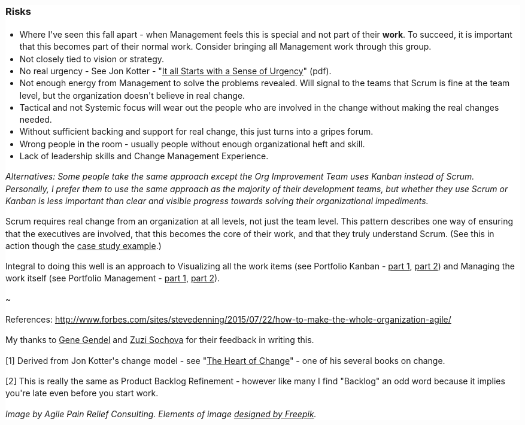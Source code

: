 ### Risks

  * Where I've seen this fall apart - when Management feels this is special and not part of their **work**. To succeed, it is important that this becomes part of their normal work. Consider bringing all Management work through this group.
  * Not closely tied to vision or strategy.
  * No real urgency - See Jon Kotter - "[It all Starts with a Sense of Urgency](http://www.exed.hbs.edu/assets/Documents/sense-urgency.pdf)" (pdf).
  * Not enough energy from Management to solve the problems revealed. Will signal to the teams that Scrum is fine at the team level, but the organization doesn't believe in real change.
  * Tactical and not Systemic focus will wear out the people who are involved in the change without making the real changes needed.
  * Without sufficient backing and support for real change, this just turns into a gripes forum.
  * Wrong people in the room - usually people without enough organizational heft and skill.
  * Lack of leadership skills and Change Management Experience.

_Alternatives: Some people take the same approach except the Org Improvement Team uses Kanban instead of Scrum. Personally, I prefer them to use the same approach as the majority of their development teams, but whether they use Scrum or Kanban is less important than clear and visible progress towards solving their organizational impediments._

Scrum requires real change from an organization at all levels, not just the team level. This pattern describes one way of ensuring that the executives are involved, that this becomes the core of their work, and that they truly understand Scrum. (See this in action though the [case study example](https://agilepainrelief.com/notesfromatooluser/2015/11/taking-organizational-improvement-seriously-case-study.html).)

Integral to doing this well is an approach to Visualizing all the work items (see Portfolio Kanban - [part 1](http://agilepainrelief.com/notesfromatooluser/resources/kanban-portfolio-view-2), [part 2](http://agilepainrelief.com/notesfromatooluser/resources/kanban-portfolio-view-continued-2)) and Managing the work itself (see Portfolio Management - [part 1](http://agilepainrelief.com/notesfromatooluser/resources/portfolio-management-2), [part 2](http://agilepainrelief.com/notesfromatooluser/resources/portfolio-management-idle-teams)).

~

References: <http://www.forbes.com/sites/stevedenning/2015/07/22/how-to-make-the-whole-organization-agile/>

My thanks to [Gene Gendel](http://www.keystepstosuccess.com/about-me/) and [Zuzi Sochova](http://soch.cz/blog/) for their feedback in writing this.

[1] Derived from Jon Kotter's change model - see "[The Heart of Change](http://www.amazon.ca/The-Heart-Change-Real-Life-Organizations/dp/1422187330/&tag=notesfromatoo-20)" - one of his several books on change.

[2] This is really the same as Product Backlog Refinement - however like many I find "Backlog" an odd word because it implies you're late even before you start work.

_Image by Agile Pain Relief Consulting. Elements of image [designed by Freepik](http://www.freepik.com/free-vector/vector-infographic-free-gear-template_714785.htm)._
